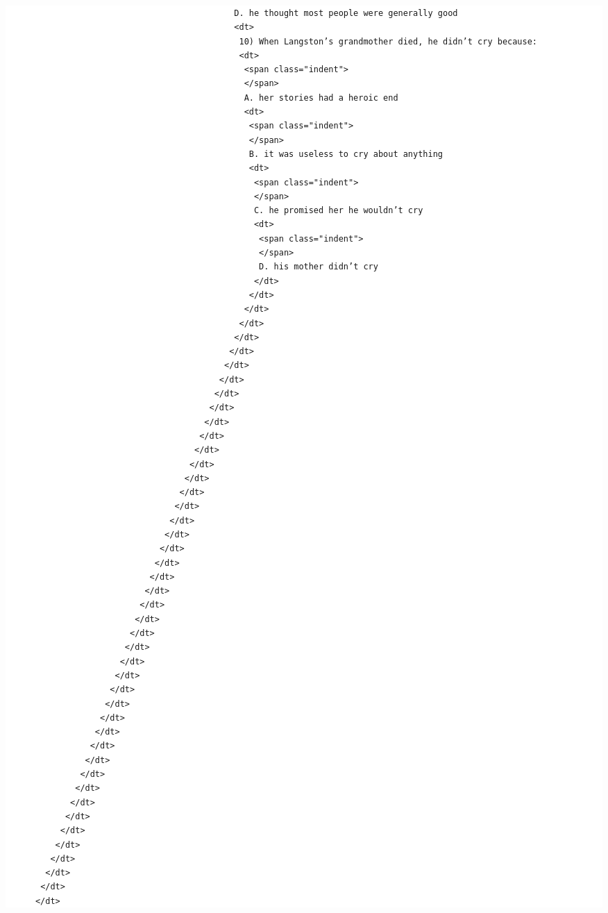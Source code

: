                                                   D. he thought most people were generally good
                                                  <dt>
                                                   10) When Langston’s grandmother died, he didn’t cry because:
                                                   <dt>
                                                    <span class="indent">
                                                    </span>
                                                    A. her stories had a heroic end
                                                    <dt>
                                                     <span class="indent">
                                                     </span>
                                                     B. it was useless to cry about anything
                                                     <dt>
                                                      <span class="indent">
                                                      </span>
                                                      C. he promised her he wouldn’t cry
                                                      <dt>
                                                       <span class="indent">
                                                       </span>
                                                       D. his mother didn’t cry
                                                      </dt>
                                                     </dt>
                                                    </dt>
                                                   </dt>
                                                  </dt>
                                                 </dt>
                                                </dt>
                                               </dt>
                                              </dt>
                                             </dt>
                                            </dt>
                                           </dt>
                                          </dt>
                                         </dt>
                                        </dt>
                                       </dt>
                                      </dt>
                                     </dt>
                                    </dt>
                                   </dt>
                                  </dt>
                                 </dt>
                                </dt>
                               </dt>
                              </dt>
                             </dt>
                            </dt>
                           </dt>
                          </dt>
                         </dt>
                        </dt>
                       </dt>
                      </dt>
                     </dt>
                    </dt>
                   </dt>
                  </dt>
                 </dt>
                </dt>
               </dt>
              </dt>
             </dt>
            </dt>
           </dt>
          </dt>